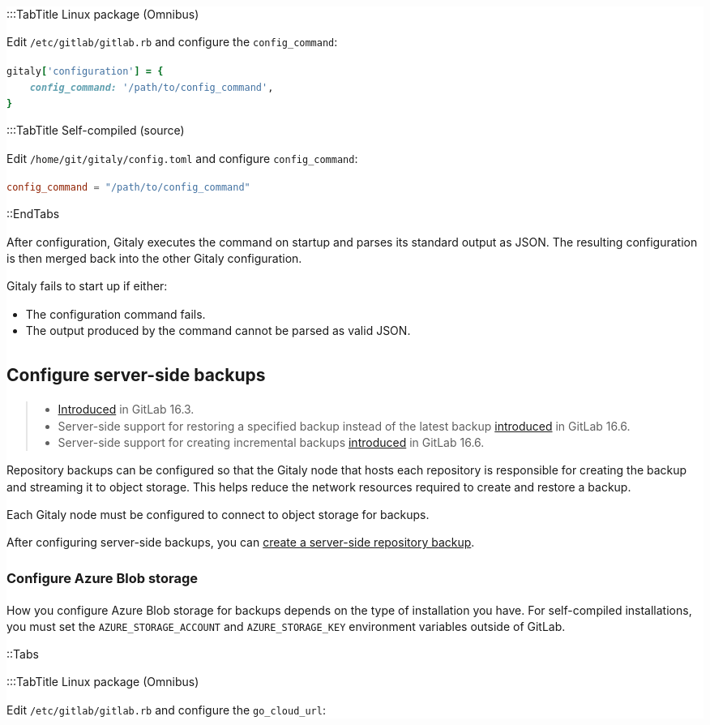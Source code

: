:::TabTitle Linux package (Omnibus)

Edit `/etc/gitlab/gitlab.rb` and configure the `config_command`:

```ruby
gitaly['configuration'] = {
    config_command: '/path/to/config_command',
}
```

:::TabTitle Self-compiled (source)

Edit `/home/git/gitaly/config.toml` and configure `config_command`:

```toml
config_command = "/path/to/config_command"
```

::EndTabs

After configuration, Gitaly executes the command on startup and parses its
standard output as JSON. The resulting configuration is then merged back into
the other Gitaly configuration.

Gitaly fails to start up if either:

- The configuration command fails.
- The output produced by the command cannot be parsed as valid JSON.

## Configure server-side backups

> - [Introduced](https://gitlab.com/gitlab-org/gitaly/-/issues/4941) in GitLab 16.3.
> - Server-side support for restoring a specified backup instead of the latest backup [introduced](https://gitlab.com/gitlab-org/gitlab/-/merge_requests/132188) in GitLab 16.6.
> - Server-side support for creating incremental backups [introduced](https://gitlab.com/gitlab-org/gitaly/-/merge_requests/6475) in GitLab 16.6.

Repository backups can be configured so that the Gitaly node that hosts each
repository is responsible for creating the backup and streaming it to
object storage. This helps reduce the network resources required to create and
restore a backup.

Each Gitaly node must be configured to connect to object storage for backups.

After configuring server-side backups, you can
[create a server-side repository backup](../backup_restore/backup_gitlab.md#create-server-side-repository-backups).

### Configure Azure Blob storage

How you configure Azure Blob storage for backups depends on the type of installation you have. For self-compiled installations, you must set
the `AZURE_STORAGE_ACCOUNT` and `AZURE_STORAGE_KEY` environment variables outside of GitLab.

::Tabs

:::TabTitle Linux package (Omnibus)

Edit `/etc/gitlab/gitlab.rb` and configure the `go_cloud_url`:
